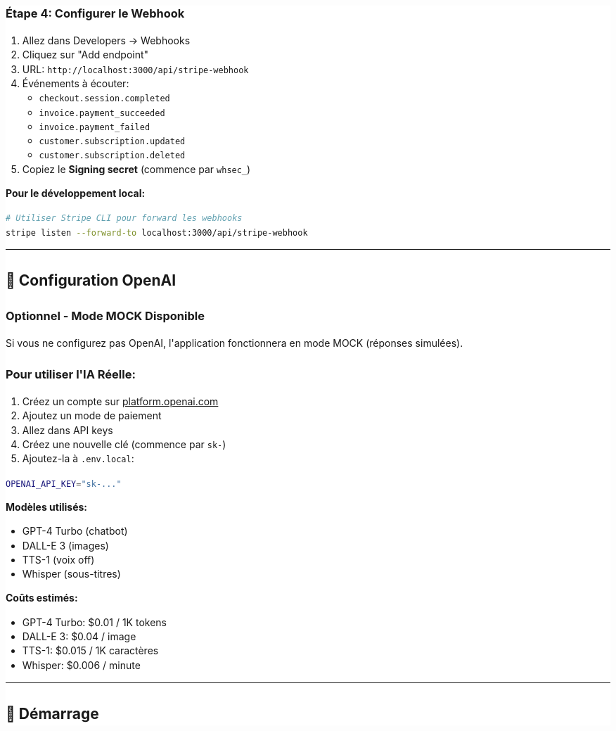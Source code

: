 ### **Étape 4: Configurer le Webhook**

1. Allez dans Developers → Webhooks
2. Cliquez sur "Add endpoint"
3. URL: `http://localhost:3000/api/stripe-webhook`
4. Événements à écouter:
   - `checkout.session.completed`
   - `invoice.payment_succeeded`
   - `invoice.payment_failed`
   - `customer.subscription.updated`
   - `customer.subscription.deleted`
5. Copiez le **Signing secret** (commence par `whsec_`)

**Pour le développement local:**
```bash
# Utiliser Stripe CLI pour forward les webhooks
stripe listen --forward-to localhost:3000/api/stripe-webhook
```

---

## 🤖 Configuration OpenAI

### **Optionnel - Mode MOCK Disponible**

Si vous ne configurez pas OpenAI, l'application fonctionnera en mode MOCK (réponses simulées).

### **Pour utiliser l'IA Réelle:**

1. Créez un compte sur [platform.openai.com](https://platform.openai.com)
2. Ajoutez un mode de paiement
3. Allez dans API keys
4. Créez une nouvelle clé (commence par `sk-`)
5. Ajoutez-la à `.env.local`:

```bash
OPENAI_API_KEY="sk-..."
```

**Modèles utilisés:**
- GPT-4 Turbo (chatbot)
- DALL-E 3 (images)
- TTS-1 (voix off)
- Whisper (sous-titres)

**Coûts estimés:**
- GPT-4 Turbo: $0.01 / 1K tokens
- DALL-E 3: $0.04 / image
- TTS-1: $0.015 / 1K caractères
- Whisper: $0.006 / minute

---

## 🚀 Démarrage
